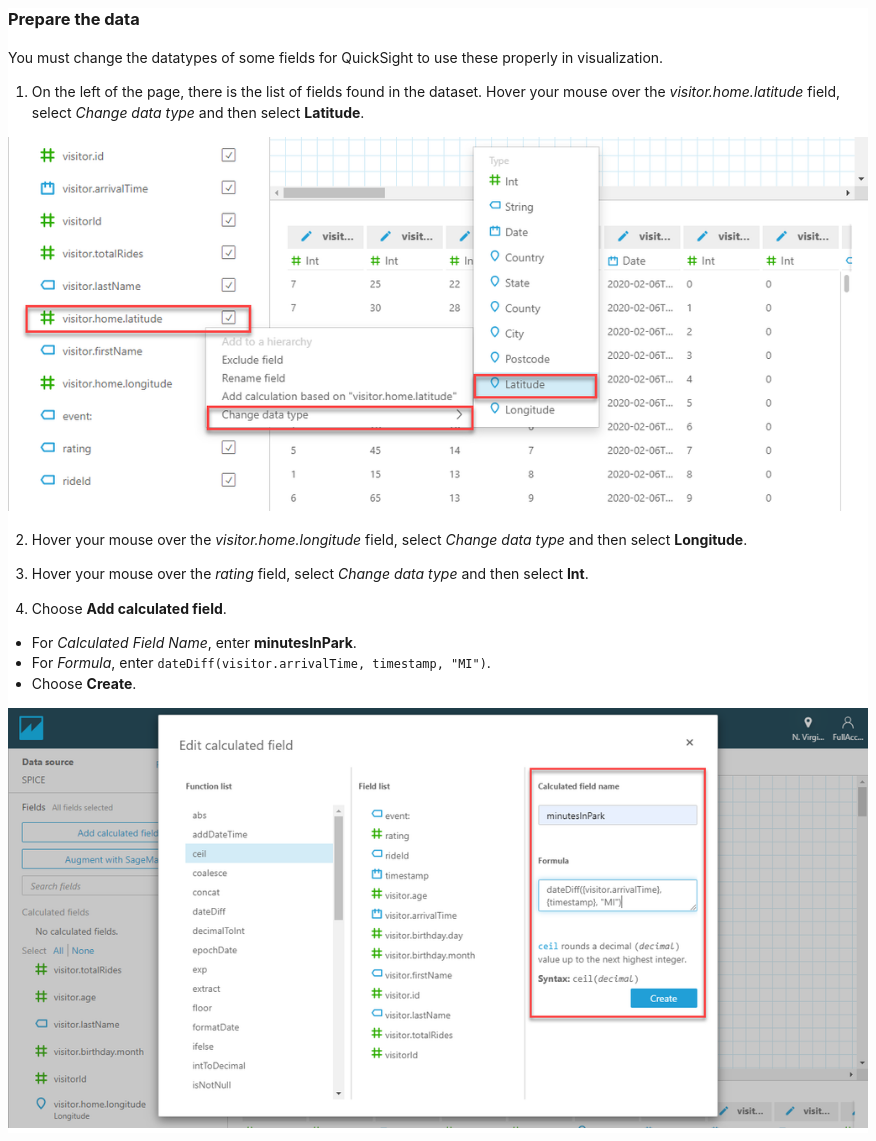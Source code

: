 ### Prepare the data

You must change the datatypes of some fields for QuickSight to use these properly in visualization.

1. On the left of the page, there is the list of fields found in the dataset. Hover your mouse over the *visitor.home.latitude* field, select *Change data type* and then select **Latitude**.

![Latitude field](../../images/module5-3-configure-6.png)

2. Hover your mouse over the *visitor.home.longitude* field, select *Change data type* and then select **Longitude**.

3. Hover your mouse over the *rating* field, select *Change data type* and then select **Int**.

4. Choose **Add calculated field**.
- For *Calculated Field Name*, enter **minutesInPark**.
- For *Formula*, enter `dateDiff(visitor.arrivalTime, timestamp, "MI")`.
- Choose **Create**.

![Calculated field](../../images/module5-3-configure-8.png)
